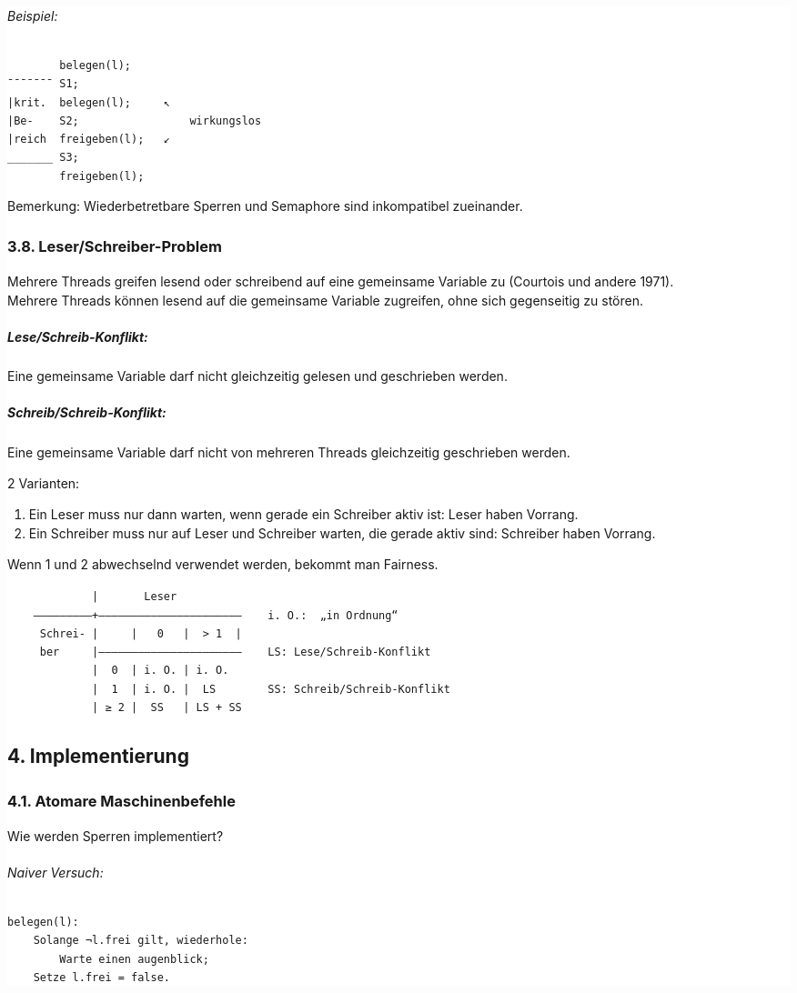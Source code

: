 ###### Beispiel:
	        belegen(l);
	¯¯¯¯¯¯¯ S1;
	|krit.  belegen(l);		↖
	|Be-    S2;					wirkungslos
	|reich  freigeben(l);	↙
	_______ S3;
	        freigeben(l);

Bemerkung: Wiederbetretbare Sperren und Semaphore sind inkompatibel zueinander.

### 3.8. Leser/Schreiber-Problem
Mehrere Threads greifen lesend oder schreibend auf eine gemeinsame Variable zu (Courtois und andere 1971).  
Mehrere Threads können lesend auf die gemeinsame Variable zugreifen, ohne sich gegenseitig zu stören.

##### Lese/Schreib-Konflikt:
Eine gemeinsame Variable darf nicht gleichzeitig gelesen und geschrieben werden.

##### Schreib/Schreib-Konflikt:
Eine gemeinsame Variable darf nicht von mehreren Threads gleichzeitig geschrieben werden.

2 Varianten:

1. Ein Leser muss nur dann warten, wenn gerade ein Schreiber aktiv ist: Leser haben Vorrang.
2. Ein Schreiber muss nur auf Leser und Schreiber warten, die gerade aktiv sind: Schreiber haben Vorrang.

Wenn 1 und 2 abwechselnd verwendet werden, bekommt man Fairness.

```
	         |       Leser
	–––––––––+––––––––––––––––––––––	i. O.:	„in Ordnung“
	 Schrei- |     |   0   |  > 1  |
	 ber     |––––––––––––––––––––––	LS:	Lese/Schreib-Konflikt
	         |  0  | i. O. | i. O.
	         |  1  | i. O. |  LS		SS:	Schreib/Schreib-Konflikt
	         | ≥ 2 |  SS   | LS + SS
```

## 4. Implementierung
### 4.1. Atomare Maschinenbefehle
Wie werden Sperren implementiert?

###### Naiver Versuch:
	belegen(l):
		Solange ¬l.frei gilt, wiederhole:
			Warte einen augenblick;
		Setze l.frei = false.
